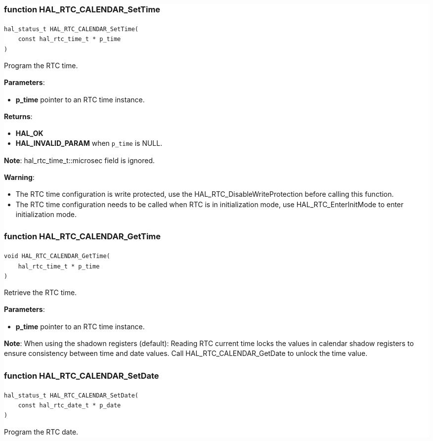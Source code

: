 
### function HAL_RTC_CALENDAR_SetTime

```
hal_status_t HAL_RTC_CALENDAR_SetTime(
    const hal_rtc_time_t * p_time
)
```

Program the RTC time.

**Parameters**:

  * **p_time** pointer to an RTC time instance.


**Returns**:

  * **HAL_OK**
  * **HAL_INVALID_PARAM** when `p_time` is NULL.


**Note**: hal_rtc_time_t::microsec field is ignored.

**Warning**:

  * The RTC time configuration is write protected, use the HAL_RTC_DisableWriteProtection before calling this function.
  * The RTC time configuration needs to be called when RTC is in initialization mode, use HAL_RTC_EnterInitMode to enter initialization mode.


### function HAL_RTC_CALENDAR_GetTime

```
void HAL_RTC_CALENDAR_GetTime(
    hal_rtc_time_t * p_time
)
```

Retrieve the RTC time.

**Parameters**:

  * **p_time** pointer to an RTC time instance.


**Note**: When using the shadown registers (default): Reading RTC current time locks the values in calendar shadow registers to ensure consistency between time and date values. Call HAL_RTC_CALENDAR_GetDate to unlock the time value.

### function HAL_RTC_CALENDAR_SetDate

```
hal_status_t HAL_RTC_CALENDAR_SetDate(
    const hal_rtc_date_t * p_date
)
```

Program the RTC date.
